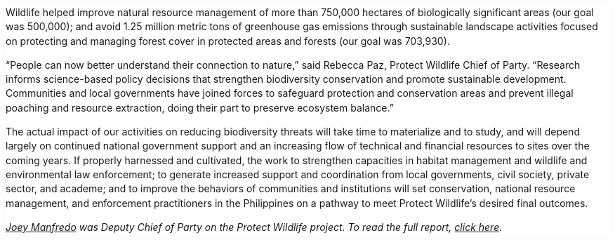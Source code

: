 Wildlife helped improve natural resource management of more than 750,000 hectares of biologically significant areas (our goal was 500,000); and avoid 1.25 million metric tons of greenhouse gas emissions through sustainable landscape activities focused on protecting and managing forest cover in protected areas and forests (our goal was 703,930).</p><p>“People can now better understand their connection to nature,” said Rebecca Paz, Protect Wildlife Chief of Party. “Research informs science-based policy decisions that strengthen biodiversity conservation and promote sustainable development. Communities and local governments have joined forces to safeguard protection and conservation areas and prevent illegal poaching and resource extraction, doing their part to preserve ecosystem balance.”</p><p>The actual impact of our activities on reducing biodiversity threats will take time to materialize and to study, and will depend largely on continued national government support and an increasing flow of technical and financial resources to sites over the coming years. If properly harnessed and cultivated, the work to strengthen capacities in habitat management and wildlife and environmental law enforcement; to generate increased support and coordination from local governments, civil society, private sector, and academe; and to improve the behaviors of communities and institutions will set conservation, national resource management, and enforcement practitioners in the Philippines on a pathway to meet Protect Wildlife’s desired final outcomes.</p><p><em><a href="https://www.dai.com/who-we-are/our-team/joey-manfredo">Joey Manfredo</a> was Deputy Chief of Party on the Protect Wildlife project. To read the full report, <a href="https://www.dai.com/uploads/Protect%20Wildlife%20Final%20Report.2021-5-14.pdf">click here</a>.</em></p>
  
